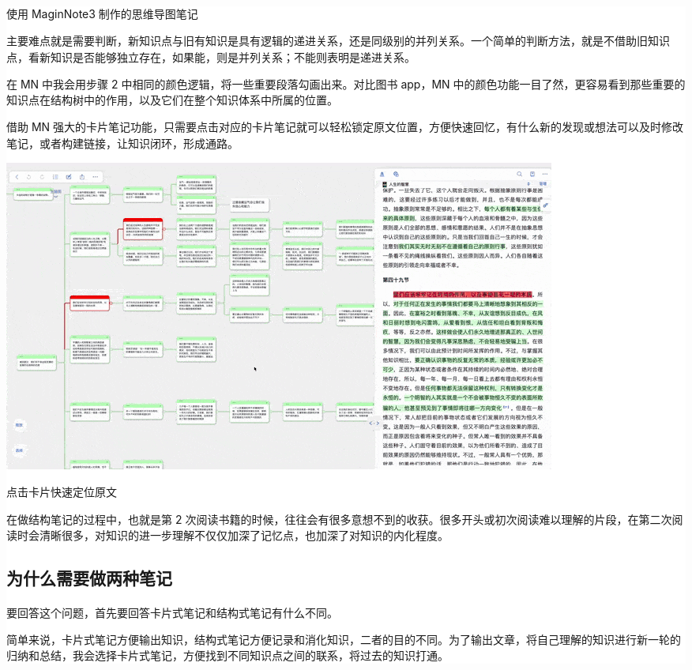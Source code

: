 使用 MaginNote3 制作的思维导图笔记

主要难点就是需要判断，新知识点与旧有知识是具有逻辑的递进关系，还是同级别的并列关系。一个简单的判断方法，就是不借助旧知识点，看新知识是否能够独立存在，如果能，则是并列关系；不能则表明是递进关系。

在 MN 中我会用步骤 2 中相同的颜色逻辑，将一些重要段落勾画出来。对比图书 app，MN 中的颜色功能一目了然，更容易看到那些重要的知识点在结构树中的作用，以及它们在整个知识体系中所属的位置。

借助 MN 强大的卡片笔记功能，只需要点击对应的卡片笔记就可以轻松锁定原文位置，方便快速回忆，有什么新的发现或想法可以及时修改笔记，或者构建链接，让知识闭环，形成通路。

![](assets/1698919204-e9ca9d46ab23e7071a35302d27e8ceab.gif)

点击卡片快速定位原文

在做结构笔记的过程中，也就是第 2 次阅读书籍的时候，往往会有很多意想不到的收获。很多开头或初次阅读难以理解的片段，在第二次阅读时会清晰很多，对知识的进一步理解不仅仅加深了记忆点，也加深了对知识的内化程度。

## **为什么需要做两种笔记**

要回答这个问题，首先要回答卡片式笔记和结构式笔记有什么不同。

简单来说，卡片式笔记方便输出知识，结构式笔记方便记录和消化知识，二者的目的不同。为了输出文章，将自己理解的知识进行新一轮的归纳和总结，我会选择卡片式笔记，方便找到不同知识点之间的联系，将过去的知识打通。
